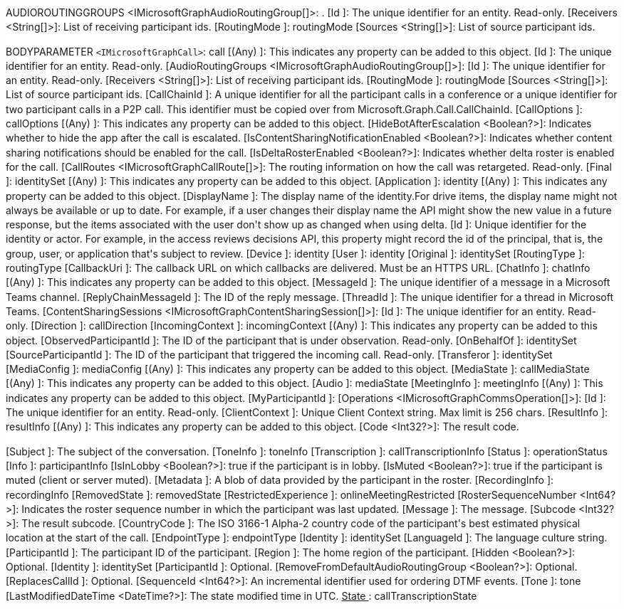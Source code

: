 AUDIOROUTINGGROUPS <IMicrosoftGraphAudioRoutingGroup[]>: .
  [Id <String>]: The unique identifier for an entity.
Read-only.
  [Receivers <String[]>]: List of receiving participant ids.
  [RoutingMode <String>]: routingMode
  [Sources <String[]>]: List of source participant ids.

BODYPARAMETER `<IMicrosoftGraphCall>`: call
  [(Any) <Object>]: This indicates any property can be added to this object.
  [Id <String>]: The unique identifier for an entity.
Read-only.
  [AudioRoutingGroups <IMicrosoftGraphAudioRoutingGroup[]>]: 
    [Id <String>]: The unique identifier for an entity.
Read-only.
    [Receivers <String[]>]: List of receiving participant ids.
    [RoutingMode <String>]: routingMode
    [Sources <String[]>]: List of source participant ids.
  [CallChainId <String>]: A unique identifier for all the participant calls in a conference or a unique identifier for two participant calls in a P2P call.
 This identifier must be copied over from Microsoft.Graph.Call.CallChainId.
  [CallOptions <IMicrosoftGraphCallOptions>]: callOptions
    [(Any) <Object>]: This indicates any property can be added to this object.
    [HideBotAfterEscalation <Boolean?>]: Indicates whether to hide the app after the call is escalated.
    [IsContentSharingNotificationEnabled <Boolean?>]: Indicates whether content sharing notifications should be enabled for the call.
    [IsDeltaRosterEnabled <Boolean?>]: Indicates whether delta roster is enabled for the call.
  [CallRoutes <IMicrosoftGraphCallRoute[]>]: The routing information on how the call was retargeted.
Read-only.
    [Final <IMicrosoftGraphIdentitySet>]: identitySet
      [(Any) <Object>]: This indicates any property can be added to this object.
      [Application <IMicrosoftGraphIdentity>]: identity
        [(Any) <Object>]: This indicates any property can be added to this object.
        [DisplayName <String>]: The display name of the identity.For drive items, the display name might not always be available or up to date.
For example, if a user changes their display name the API might show the new value in a future response, but the items associated with the user don't show up as changed when using delta.
        [Id <String>]: Unique identifier for the identity or actor.
For example, in the access reviews decisions API, this property might record the id of the principal, that is, the group, user, or application that's subject to review.
      [Device <IMicrosoftGraphIdentity>]: identity
      [User <IMicrosoftGraphIdentity>]: identity
    [Original <IMicrosoftGraphIdentitySet>]: identitySet
    [RoutingType <String>]: routingType
  [CallbackUri <String>]: The callback URL on which callbacks are delivered.
Must be an HTTPS URL.
  [ChatInfo <IMicrosoftGraphChatInfo>]: chatInfo
    [(Any) <Object>]: This indicates any property can be added to this object.
    [MessageId <String>]: The unique identifier of a message in a Microsoft Teams channel.
    [ReplyChainMessageId <String>]: The ID of the reply message.
    [ThreadId <String>]: The unique identifier for a thread in Microsoft Teams.
  [ContentSharingSessions <IMicrosoftGraphContentSharingSession[]>]: 
    [Id <String>]: The unique identifier for an entity.
Read-only.
  [Direction <String>]: callDirection
  [IncomingContext <IMicrosoftGraphIncomingContext>]: incomingContext
    [(Any) <Object>]: This indicates any property can be added to this object.
    [ObservedParticipantId <String>]: The ID of the participant that is under observation.
Read-only.
    [OnBehalfOf <IMicrosoftGraphIdentitySet>]: identitySet
    [SourceParticipantId <String>]: The ID of the participant that triggered the incoming call.
Read-only.
    [Transferor <IMicrosoftGraphIdentitySet>]: identitySet
  [MediaConfig <IMicrosoftGraphMediaConfig>]: mediaConfig
    [(Any) <Object>]: This indicates any property can be added to this object.
  [MediaState <IMicrosoftGraphCallMediaState>]: callMediaState
    [(Any) <Object>]: This indicates any property can be added to this object.
    [Audio <String>]: mediaState
  [MeetingInfo <IMicrosoftGraphMeetingInfo>]: meetingInfo
    [(Any) <Object>]: This indicates any property can be added to this object.
  [MyParticipantId <String>]: 
  [Operations <IMicrosoftGraphCommsOperation[]>]: 
    [Id <String>]: The unique identifier for an entity.
Read-only.
    [ClientContext <String>]: Unique Client Context string.
Max limit is 256 chars.
    [ResultInfo <IMicrosoftGraphResultInfo>]: resultInfo
      [(Any) <Object>]: This indicates any property can be added to this object.
      [Code <Int32?>]: The result code.

  [Source <IMicrosoftGraphParticipantInfo>]: participantInfo
  [State <String>]: callState
  [Subject <String>]: The subject of the conversation.
  [ToneInfo <IMicrosoftGraphToneInfo>]: toneInfo
  [Transcription <IMicrosoftGraphCallTranscriptionInfo>]: callTranscriptionInfo
  [Status <String>]: operationStatus
  [Info <IMicrosoftGraphParticipantInfo>]: participantInfo
  [IsInLobby <Boolean?>]: true if the participant is in lobby.
  [IsMuted <Boolean?>]: true if the participant is muted (client or server muted).
  [Metadata <String>]: A blob of data provided by the participant in the roster.
  [RecordingInfo <IMicrosoftGraphRecordingInfo>]: recordingInfo
  [RemovedState <IMicrosoftGraphRemovedState>]: removedState
  [RestrictedExperience <IMicrosoftGraphOnlineMeetingRestricted>]: onlineMeetingRestricted
  [RosterSequenceNumber <Int64?>]: Indicates the roster sequence number in which the participant was last updated.
  [Message <String>]: The message.
  [Subcode <Int32?>]: The result subcode.
  [CountryCode <String>]: The ISO 3166-1 Alpha-2 country code of the participant's best estimated physical location at the start of the call.
  [EndpointType <String>]: endpointType
  [Identity <IMicrosoftGraphIdentitySet>]: identitySet
  [LanguageId <String>]: The language culture string.
  [ParticipantId <String>]: The participant ID of the participant.
  [Region <String>]: The home region of the participant.
  [Hidden <Boolean?>]: Optional.
  [Identity <IMicrosoftGraphIdentitySet>]: identitySet
  [ParticipantId <String>]: Optional.
  [RemoveFromDefaultAudioRoutingGroup <Boolean?>]: Optional.
  [ReplacesCallId <String>]: Optional.
  [SequenceId <Int64?>]: An incremental identifier used for ordering DTMF events.
  [Tone <String>]: tone
  [LastModifiedDateTime <DateTime?>]: The state modified time in UTC.
  [State <String>]: callTranscriptionState
